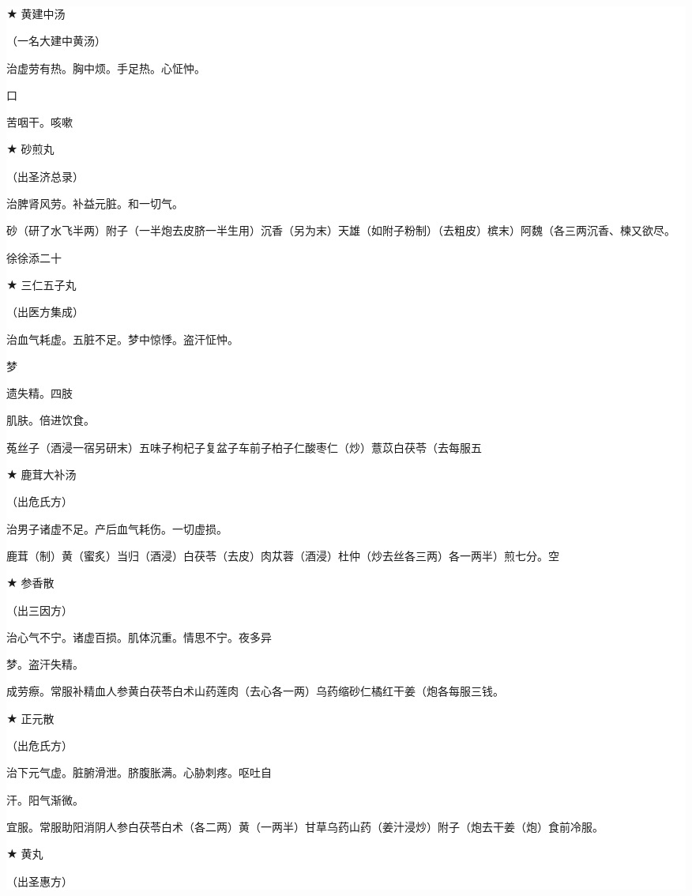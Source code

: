 ★ 黄建中汤  

（一名大建中黄汤）  

治虚劳有热。胸中烦。手足热。心怔忡。  

口  

苦咽干。咳嗽  

★ 砂煎丸  

（出圣济总录）  

治脾肾风劳。补益元脏。和一切气。  

砂（研了水飞半两）附子（一半炮去皮脐一半生用）沉香（另为末）天雄（如附子粉制）（去粗皮）槟末）阿魏（各三两沉香、楝又欲尽。  

徐徐添二十  

★ 三仁五子丸  

（出医方集成）  

治血气耗虚。五脏不足。梦中惊悸。盗汗怔忡。  

梦  

遗失精。四肢  

肌肤。倍进饮食。  

菟丝子（酒浸一宿另研末）五味子枸杞子复盆子车前子柏子仁酸枣仁（炒）薏苡白茯苓（去每服五  

★ 鹿茸大补汤  

（出危氏方）  

治男子诸虚不足。产后血气耗伤。一切虚损。  

鹿茸（制）黄（蜜炙）当归（酒浸）白茯苓（去皮）肉苁蓉（酒浸）杜仲（炒去丝各三两）各一两半）煎七分。空  

★ 参香散  

（出三因方）  

治心气不宁。诸虚百损。肌体沉重。情思不宁。夜多异  

梦。盗汗失精。  

成劳瘵。常服补精血人参黄白茯苓白术山药莲肉（去心各一两）乌药缩砂仁橘红干姜（炮各每服三钱。  

★ 正元散  

（出危氏方）  

治下元气虚。脏腑滑泄。脐腹胀满。心胁刺疼。呕吐自  

汗。阳气渐微。  

宜服。常服助阳消阴人参白茯苓白术（各二两）黄（一两半）甘草乌药山药（姜汁浸炒）附子（炮去干姜（炮）食前冷服。  

★ 黄丸  

（出圣惠方）  
